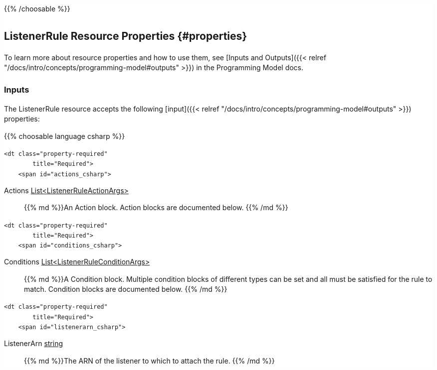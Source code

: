 
</dl>

{{% /choosable %}}

## ListenerRule Resource Properties {#properties}

To learn more about resource properties and how to use them, see [Inputs and Outputs]({{< relref "/docs/intro/concepts/programming-model#outputs" >}}) in the Programming Model docs.

### Inputs

The ListenerRule resource accepts the following [input]({{< relref "/docs/intro/concepts/programming-model#outputs" >}}) properties:




{{% choosable language csharp %}}
<dl class="resources-properties">

    <dt class="property-required"
            title="Required">
        <span id="actions_csharp">
<a href="#actions_csharp" style="color: inherit; text-decoration: inherit;">Actions</a>
</span> 
        <span class="property-indicator"></span>
        <span class="property-type"><a href="#listenerruleaction">List&lt;Listener<wbr>Rule<wbr>Action<wbr>Args&gt;</a></span>
    </dt>
    <dd>{{% md %}}An Action block. Action blocks are documented below.
{{% /md %}}</dd>

    <dt class="property-required"
            title="Required">
        <span id="conditions_csharp">
<a href="#conditions_csharp" style="color: inherit; text-decoration: inherit;">Conditions</a>
</span> 
        <span class="property-indicator"></span>
        <span class="property-type"><a href="#listenerrulecondition">List&lt;Listener<wbr>Rule<wbr>Condition<wbr>Args&gt;</a></span>
    </dt>
    <dd>{{% md %}}A Condition block. Multiple condition blocks of different types can be set and all must be satisfied for the rule to match. Condition blocks are documented below.
{{% /md %}}</dd>

    <dt class="property-required"
            title="Required">
        <span id="listenerarn_csharp">
<a href="#listenerarn_csharp" style="color: inherit; text-decoration: inherit;">Listener<wbr>Arn</a>
</span> 
        <span class="property-indicator"></span>
        <span class="property-type"><a href="https://docs.microsoft.com/en-us/dotnet/csharp/language-reference/builtin-types/built-in-types">string</a></span>
    </dt>
    <dd>{{% md %}}The ARN of the listener to which to attach the rule.
{{% /md %}}</dd>
